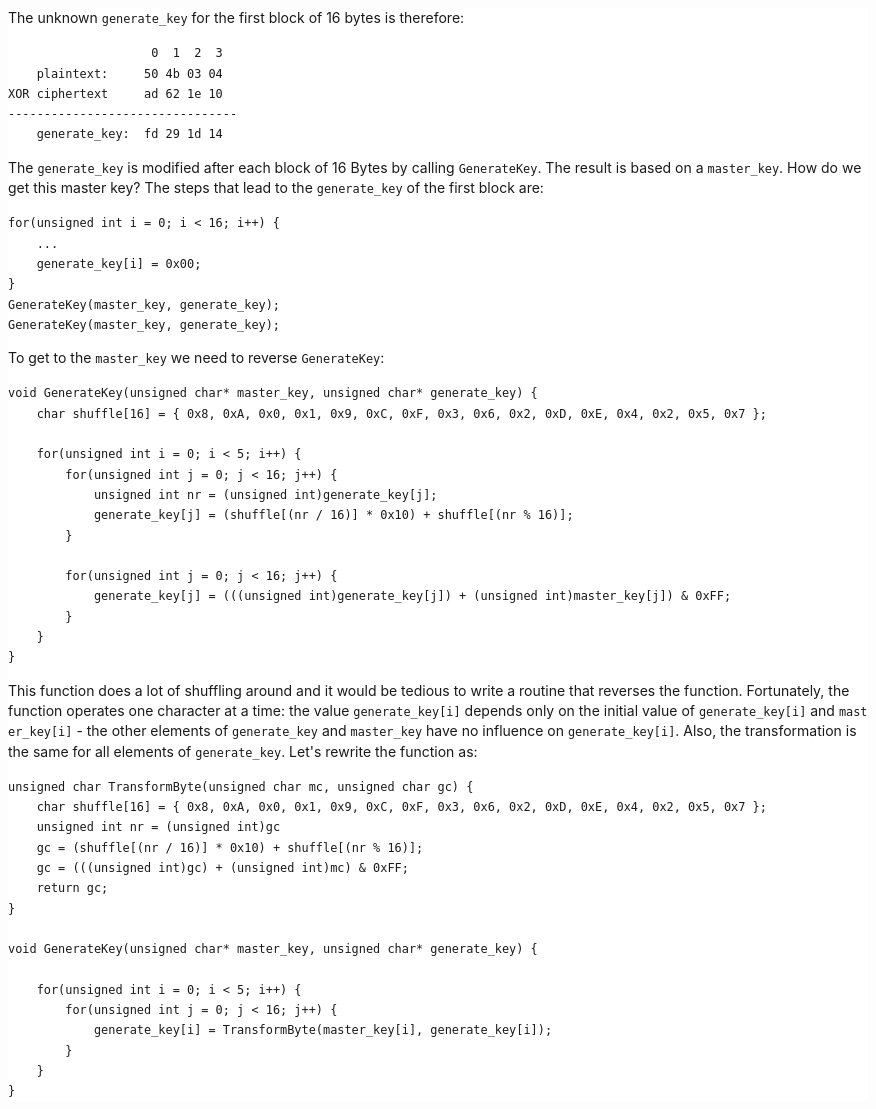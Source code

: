 The unknown ``generate_key`` for the first block of 16 bytes is therefore:

                        0  1  2  3
        plaintext:     50 4b 03 04
    XOR ciphertext     ad 62 1e 10 
    --------------------------------
        generate_key:  fd 29 1d 14 

The ``generate_key`` is modified after each block of 16 Bytes by calling ``GenerateKey``. The result is based on a ``master_key``. How do we get this master key? The steps that lead to the ``generate_key`` of the first block are:

	for(unsigned int i = 0; i < 16; i++) {
        ...
		generate_key[i] = 0x00;
	}
	GenerateKey(master_key, generate_key);
	GenerateKey(master_key, generate_key);
   
To get to the ``master_key`` we need to reverse ``GenerateKey``:

    void GenerateKey(unsigned char* master_key, unsigned char* generate_key) {
        char shuffle[16] = { 0x8, 0xA, 0x0, 0x1, 0x9, 0xC, 0xF, 0x3, 0x6, 0x2, 0xD, 0xE, 0x4, 0x2, 0x5, 0x7 };
        
        for(unsigned int i = 0; i < 5; i++) {
            for(unsigned int j = 0; j < 16; j++) {
                unsigned int nr = (unsigned int)generate_key[j];
                generate_key[j] = (shuffle[(nr / 16)] * 0x10) + shuffle[(nr % 16)];
            }
            
            for(unsigned int j = 0; j < 16; j++) {
                generate_key[j] = (((unsigned int)generate_key[j]) + (unsigned int)master_key[j]) & 0xFF;
            }
        }
    }

This function does a lot of shuffling around and it would be tedious to write a routine that reverses the function. Fortunately, the function operates one character at a time: the value ``generate_key[i]`` depends only on the initial value of ``generate_key[i]`` and ``master_key[i]`` - the other elements of ``generate_key`` and ``master_key`` have no influence on ``generate_key[i]``. Also, the transformation is the same for all elements of ``generate_key``. Let's rewrite the function as:

    unsigned char TransformByte(unsigned char mc, unsigned char gc) {
        char shuffle[16] = { 0x8, 0xA, 0x0, 0x1, 0x9, 0xC, 0xF, 0x3, 0x6, 0x2, 0xD, 0xE, 0x4, 0x2, 0x5, 0x7 };
        unsigned int nr = (unsigned int)gc
        gc = (shuffle[(nr / 16)] * 0x10) + shuffle[(nr % 16)];
        gc = (((unsigned int)gc) + (unsigned int)mc) & 0xFF;
        return gc;
    }

    void GenerateKey(unsigned char* master_key, unsigned char* generate_key) {
        
        for(unsigned int i = 0; i < 5; i++) {
            for(unsigned int j = 0; j < 16; j++) {
                generate_key[i] = TransformByte(master_key[i], generate_key[i]);
            }
        }
    }
